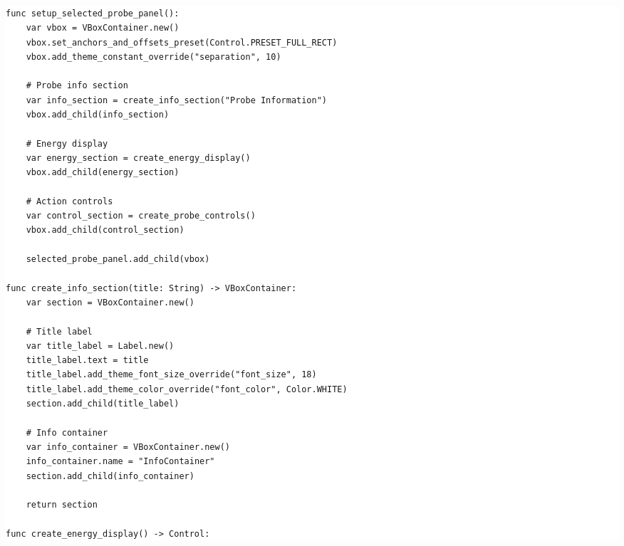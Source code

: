 ```gdscript
func setup_selected_probe_panel():
    var vbox = VBoxContainer.new()
    vbox.set_anchors_and_offsets_preset(Control.PRESET_FULL_RECT)
    vbox.add_theme_constant_override("separation", 10)
    
    # Probe info section
    var info_section = create_info_section("Probe Information")
    vbox.add_child(info_section)
    
    # Energy display
    var energy_section = create_energy_display()
    vbox.add_child(energy_section)
    
    # Action controls
    var control_section = create_probe_controls()
    vbox.add_child(control_section)
    
    selected_probe_panel.add_child(vbox)

func create_info_section(title: String) -> VBoxContainer:
    var section = VBoxContainer.new()
    
    # Title label
    var title_label = Label.new()
    title_label.text = title
    title_label.add_theme_font_size_override("font_size", 18)
    title_label.add_theme_color_override("font_color", Color.WHITE)
    section.add_child(title_label)
    
    # Info container
    var info_container = VBoxContainer.new()
    info_container.name = "InfoContainer"
    section.add_child(info_container)
    
    return section

func create_energy_display() -> Control:
